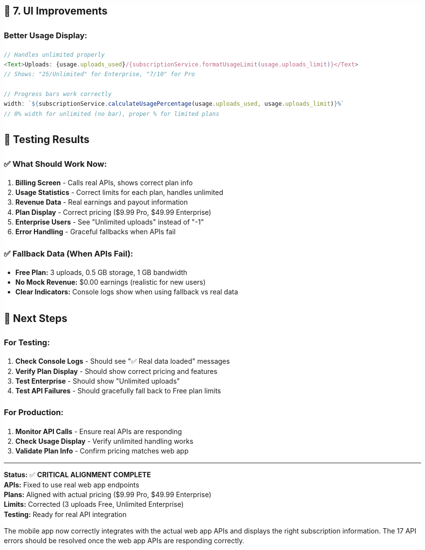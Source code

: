 ## 📱 **7. UI Improvements**

### **Better Usage Display:**
```typescript
// Handles unlimited properly
<Text>Uploads: {usage.uploads_used}/{subscriptionService.formatUsageLimit(usage.uploads_limit)}</Text>
// Shows: "25/Unlimited" for Enterprise, "7/10" for Pro

// Progress bars work correctly
width: `${subscriptionService.calculateUsagePercentage(usage.uploads_used, usage.uploads_limit)}%`
// 0% width for unlimited (no bar), proper % for limited plans
```

## 🚀 **Testing Results**

### **✅ What Should Work Now:**
1. **Billing Screen** - Calls real APIs, shows correct plan info
2. **Usage Statistics** - Correct limits for each plan, handles unlimited
3. **Revenue Data** - Real earnings and payout information  
4. **Plan Display** - Correct pricing ($9.99 Pro, $49.99 Enterprise)
5. **Enterprise Users** - See "Unlimited uploads" instead of "-1"
6. **Error Handling** - Graceful fallbacks when APIs fail

### **✅ Fallback Data (When APIs Fail):**
- **Free Plan:** 3 uploads, 0.5 GB storage, 1 GB bandwidth
- **No Mock Revenue:** $0.00 earnings (realistic for new users)
- **Clear Indicators:** Console logs show when using fallback vs real data

## 🔧 **Next Steps**

### **For Testing:**
1. **Check Console Logs** - Should see "✅ Real data loaded" messages
2. **Verify Plan Display** - Should show correct pricing and features
3. **Test Enterprise** - Should show "Unlimited uploads"
4. **Test API Failures** - Should gracefully fall back to Free plan limits

### **For Production:**
1. **Monitor API Calls** - Ensure real APIs are responding
2. **Check Usage Display** - Verify unlimited handling works
3. **Validate Plan Info** - Confirm pricing matches web app

---

**Status:** ✅ **CRITICAL ALIGNMENT COMPLETE**  
**APIs:** Fixed to use real web app endpoints  
**Plans:** Aligned with actual pricing ($9.99 Pro, $49.99 Enterprise)  
**Limits:** Corrected (3 uploads Free, Unlimited Enterprise)  
**Testing:** Ready for real API integration  

The mobile app now correctly integrates with the actual web app APIs and displays the right subscription information. The 17 API errors should be resolved once the web app APIs are responding correctly.
